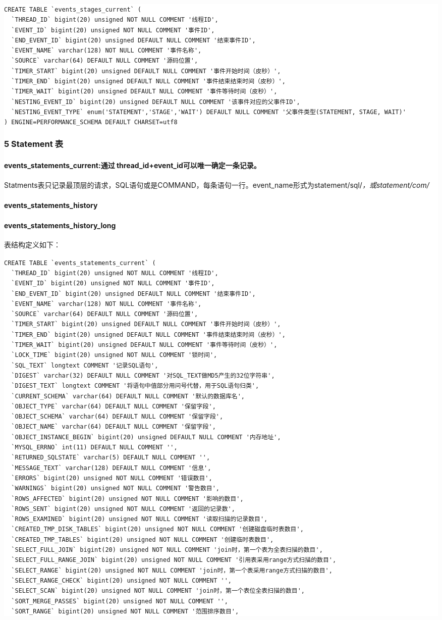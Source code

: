 ```mysql
CREATE TABLE `events_stages_current` (
  `THREAD_ID` bigint(20) unsigned NOT NULL COMMENT '线程ID',
  `EVENT_ID` bigint(20) unsigned NOT NULL COMMENT '事件ID',
  `END_EVENT_ID` bigint(20) unsigned DEFAULT NULL COMMENT '结束事件ID',
  `EVENT_NAME` varchar(128) NOT NULL COMMENT '事件名称',
  `SOURCE` varchar(64) DEFAULT NULL COMMENT '源码位置',
  `TIMER_START` bigint(20) unsigned DEFAULT NULL COMMENT '事件开始时间（皮秒）',
  `TIMER_END` bigint(20) unsigned DEFAULT NULL COMMENT '事件结束结束时间（皮秒）',
  `TIMER_WAIT` bigint(20) unsigned DEFAULT NULL COMMENT '事件等待时间（皮秒）',
  `NESTING_EVENT_ID` bigint(20) unsigned DEFAULT NULL COMMENT '该事件对应的父事件ID',
  `NESTING_EVENT_TYPE` enum('STATEMENT','STAGE','WAIT') DEFAULT NULL COMMENT '父事件类型(STATEMENT, STAGE, WAIT)'
) ENGINE=PERFORMANCE_SCHEMA DEFAULT CHARSET=utf8
```

### 5 Statement 表

#### events_statements_current:通过 thread_id+event_id可以唯一确定一条记录。

Statments表只记录最顶层的请求，SQL语句或是COMMAND，每条语句一行。event_name形式为statement/sql/*，或statement/com/*

#### events_statements_history

#### events_statements_history_long

表结构定义如下：

```mysql
CREATE TABLE `events_statements_current` (
  `THREAD_ID` bigint(20) unsigned NOT NULL COMMENT '线程ID',
  `EVENT_ID` bigint(20) unsigned NOT NULL COMMENT '事件ID',
  `END_EVENT_ID` bigint(20) unsigned DEFAULT NULL COMMENT '结束事件ID',
  `EVENT_NAME` varchar(128) NOT NULL COMMENT '事件名称',
  `SOURCE` varchar(64) DEFAULT NULL COMMENT '源码位置',
  `TIMER_START` bigint(20) unsigned DEFAULT NULL COMMENT '事件开始时间（皮秒）',
  `TIMER_END` bigint(20) unsigned DEFAULT NULL COMMENT '事件结束结束时间（皮秒）',
  `TIMER_WAIT` bigint(20) unsigned DEFAULT NULL COMMENT '事件等待时间（皮秒）',
  `LOCK_TIME` bigint(20) unsigned NOT NULL COMMENT '锁时间',
  `SQL_TEXT` longtext COMMENT '记录SQL语句',
  `DIGEST` varchar(32) DEFAULT NULL COMMENT '对SQL_TEXT做MD5产生的32位字符串',
  `DIGEST_TEXT` longtext COMMENT '将语句中值部分用问号代替，用于SQL语句归类',
  `CURRENT_SCHEMA` varchar(64) DEFAULT NULL COMMENT '默认的数据库名',
  `OBJECT_TYPE` varchar(64) DEFAULT NULL COMMENT '保留字段',
  `OBJECT_SCHEMA` varchar(64) DEFAULT NULL COMMENT '保留字段',
  `OBJECT_NAME` varchar(64) DEFAULT NULL COMMENT '保留字段',
  `OBJECT_INSTANCE_BEGIN` bigint(20) unsigned DEFAULT NULL COMMENT '内存地址',
  `MYSQL_ERRNO` int(11) DEFAULT NULL COMMENT '',
  `RETURNED_SQLSTATE` varchar(5) DEFAULT NULL COMMENT '',
  `MESSAGE_TEXT` varchar(128) DEFAULT NULL COMMENT '信息',
  `ERRORS` bigint(20) unsigned NOT NULL COMMENT '错误数目',
  `WARNINGS` bigint(20) unsigned NOT NULL COMMENT '警告数目',
  `ROWS_AFFECTED` bigint(20) unsigned NOT NULL COMMENT '影响的数目',
  `ROWS_SENT` bigint(20) unsigned NOT NULL COMMENT '返回的记录数',
  `ROWS_EXAMINED` bigint(20) unsigned NOT NULL COMMENT '读取扫描的记录数目',
  `CREATED_TMP_DISK_TABLES` bigint(20) unsigned NOT NULL COMMENT '创建磁盘临时表数目',
  `CREATED_TMP_TABLES` bigint(20) unsigned NOT NULL COMMENT '创建临时表数目',
  `SELECT_FULL_JOIN` bigint(20) unsigned NOT NULL COMMENT 'join时，第一个表为全表扫描的数目',
  `SELECT_FULL_RANGE_JOIN` bigint(20) unsigned NOT NULL COMMENT '引用表采用range方式扫描的数目',
  `SELECT_RANGE` bigint(20) unsigned NOT NULL COMMENT 'join时，第一个表采用range方式扫描的数目',
  `SELECT_RANGE_CHECK` bigint(20) unsigned NOT NULL COMMENT '',
  `SELECT_SCAN` bigint(20) unsigned NOT NULL COMMENT 'join时，第一个表位全表扫描的数目',
  `SORT_MERGE_PASSES` bigint(20) unsigned NOT NULL COMMENT '',
  `SORT_RANGE` bigint(20) unsigned NOT NULL COMMENT '范围排序数目',
```